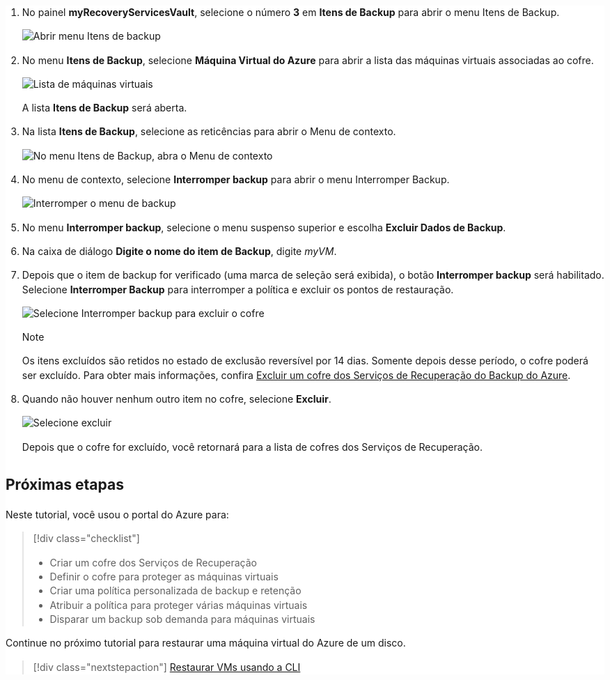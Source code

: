 1. No painel **myRecoveryServicesVault**, selecione o número **3** em **Itens de Backup** para abrir o menu Itens de Backup.

    ![Abrir menu Itens de backup](./media/tutorial-backup-vm-at-scale/tutorial-vm-back-up-now.png)

1. No menu **Itens de Backup**, selecione **Máquina Virtual do Azure** para abrir a lista das máquinas virtuais associadas ao cofre.

    ![Lista de máquinas virtuais](./media/tutorial-backup-vm-at-scale/three-virtual-machines.png)

    A lista **Itens de Backup** será aberta.

1. Na lista **Itens de Backup**, selecione as reticências para abrir o Menu de contexto.

    ![No menu Itens de Backup, abra o Menu de contexto](./media/tutorial-backup-vm-at-scale/context-menu-to-delete-vm.png)

1. No menu de contexto, selecione **Interromper backup** para abrir o menu Interromper Backup.

    ![Interromper o menu de backup](./media/tutorial-backup-vm-at-scale/context-menu-for-delete.png)

1. No menu **Interromper backup**, selecione o menu suspenso superior e escolha **Excluir Dados de Backup**.

1. Na caixa de diálogo **Digite o nome do item de Backup**, digite *myVM*.

1. Depois que o item de backup for verificado (uma marca de seleção será exibida), o botão **Interromper backup** será habilitado. Selecione **Interromper Backup** para interromper a política e excluir os pontos de restauração.

    ![Selecione Interromper backup para excluir o cofre](./media/tutorial-backup-vm-at-scale/provide-reason-for-delete.png)

    >[!NOTE]
    >Os itens excluídos são retidos no estado de exclusão reversível por 14 dias. Somente depois desse período, o cofre poderá ser excluído. Para obter mais informações, confira [Excluir um cofre dos Serviços de Recuperação do Backup do Azure](backup-azure-delete-vault.md).

1. Quando não houver nenhum outro item no cofre, selecione **Excluir**.

    ![Selecione excluir](./media/tutorial-backup-vm-at-scale/deleting-the-vault.png)

    Depois que o cofre for excluído, você retornará para a lista de cofres dos Serviços de Recuperação.

## <a name="next-steps"></a>Próximas etapas

Neste tutorial, você usou o portal do Azure para:

> [!div class="checklist"]
>
> * Criar um cofre dos Serviços de Recuperação
> * Definir o cofre para proteger as máquinas virtuais
> * Criar uma política personalizada de backup e retenção
> * Atribuir a política para proteger várias máquinas virtuais
> * Disparar um backup sob demanda para máquinas virtuais

Continue no próximo tutorial para restaurar uma máquina virtual do Azure de um disco.

> [!div class="nextstepaction"]
> [Restaurar VMs usando a CLI](./tutorial-restore-disk.md)
